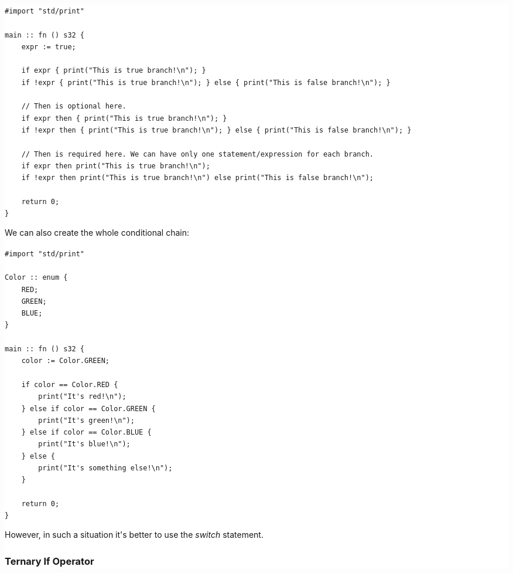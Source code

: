 ```bl
#import "std/print"

main :: fn () s32 {
	expr := true;

	if expr { print("This is true branch!\n"); }
    if !expr { print("This is true branch!\n"); } else { print("This is false branch!\n"); }

    // Then is optional here.
    if expr then { print("This is true branch!\n"); }
    if !expr then { print("This is true branch!\n"); } else { print("This is false branch!\n"); }

    // Then is required here. We can have only one statement/expression for each branch.
    if expr then print("This is true branch!\n");
    if !expr then print("This is true branch!\n") else print("This is false branch!\n");

    return 0;
}
```

We can also create the whole conditional chain:

```bl
#import "std/print"

Color :: enum {
    RED;
    GREEN;
    BLUE;
}

main :: fn () s32 {
    color := Color.GREEN;

    if color == Color.RED {
        print("It's red!\n");
    } else if color == Color.GREEN {
        print("It's green!\n");
    } else if color == Color.BLUE {
        print("It's blue!\n");
    } else {
        print("It's something else!\n");
    }

    return 0;
}
```

However, in such a situation it's better to use the *switch* statement.

### Ternary If Operator
